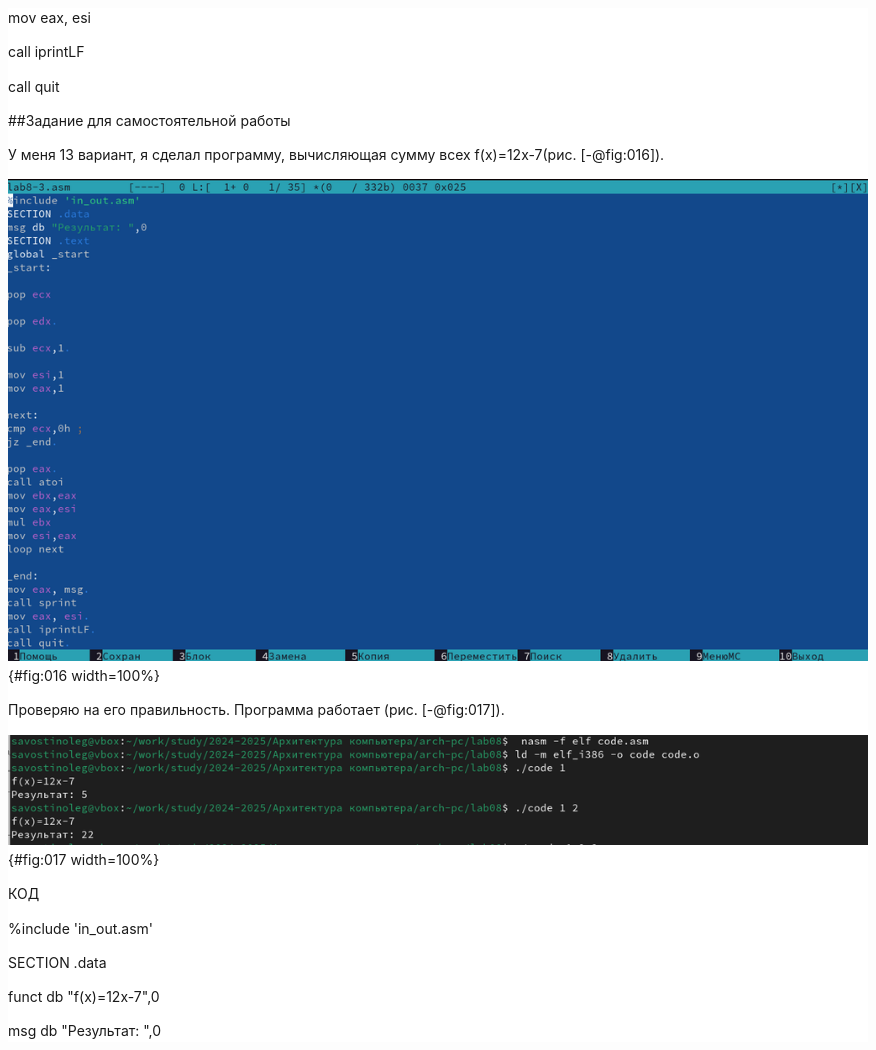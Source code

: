 mov eax, esi 

call iprintLF 

call quit


##Задание для самостоятельной работы

У меня 13 вариант, я сделал программу, вычисляющая сумму всех f(x)=12x-7(рис. [-@fig:016]).

![Код программы](image/15.png){#fig:016 width=100%}

Проверяю на его правильность. Программа работает (рис. [-@fig:017]).

![Запуск исполняемого файла.](image/16.png){#fig:017 width=100%}

КОД

%include 'in_out.asm'

SECTION .data

funct db "f(x)=12x-7",0

msg db "Результат: ",0
